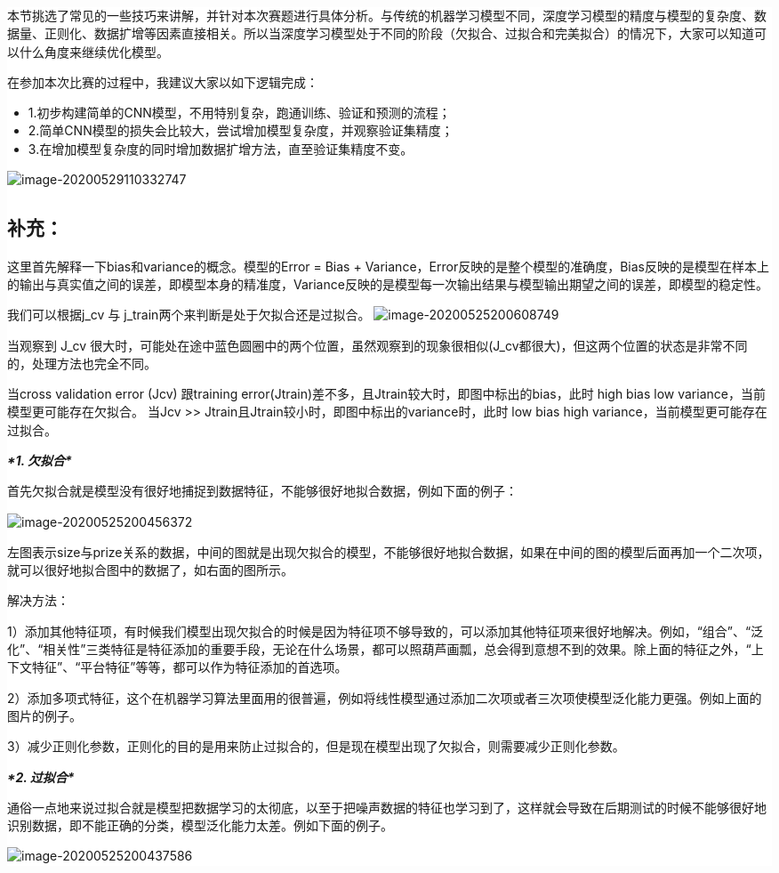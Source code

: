 本节挑选了常见的一些技巧来讲解，并针对本次赛题进行具体分析。与传统的机器学习模型不同，深度学习模型的精度与模型的复杂度、数据量、正则化、数据扩增等因素直接相关。所以当深度学习模型处于不同的阶段（欠拟合、过拟合和完美拟合）的情况下，大家可以知道可以什么角度来继续优化模型。                 
                
在参加本次比赛的过程中，我建议大家以如下逻辑完成：      
        

- 1.初步构建简单的CNN模型，不用特别复杂，跑通训练、验证和预测的流程；    
- 2.简单CNN模型的损失会比较大，尝试增加模型复杂度，并观察验证集精度；            
- 3.在增加模型复杂度的同时增加数据扩增方法，直至验证集精度不变。



![image-20200529110332747](C:\Users\dafa\AppData\Roaming\Typora\typora-user-images\image-20200529110332747.png)



## 补充：

这里首先解释一下bias和variance的概念。模型的Error = Bias + Variance，Error反映的是整个模型的准确度，Bias反映的是模型在样本上的输出与真实值之间的误差，即模型本身的精准度，Variance反映的是模型每一次输出结果与模型输出期望之间的误差，即模型的稳定性。

我们可以根据j_cv 与 j_train两个来判断是处于欠拟合还是过拟合。
![image-20200525200608749](C:\Users\dafa\AppData\Roaming\Typora\typora-user-images\image-20200525200608749.png)



当观察到 J_cv 很大时，可能处在途中蓝色圆圈中的两个位置，虽然观察到的现象很相似(J_cv都很大)，但这两个位置的状态是非常不同的，处理方法也完全不同。

当cross validation error (Jcv) 跟training error(Jtrain)差不多，且Jtrain较大时，即图中标出的bias，此时 high bias low variance，当前模型更可能存在欠拟合。
当Jcv >> Jtrain且Jtrain较小时，即图中标出的variance时，此时 low bias high variance，当前模型更可能存在过拟合。





***\*1. 欠拟合\****

首先欠拟合就是模型没有很好地捕捉到数据特征，不能够很好地拟合数据，例如下面的例子：

![image-20200525200456372](C:\Users\dafa\AppData\Roaming\Typora\typora-user-images\image-20200525200456372.png)

左图表示size与prize关系的数据，中间的图就是出现欠拟合的模型，不能够很好地拟合数据，如果在中间的图的模型后面再加一个二次项，就可以很好地拟合图中的数据了，如右面的图所示。



解决方法：

1）添加其他特征项，有时候我们模型出现欠拟合的时候是因为特征项不够导致的，可以添加其他特征项来很好地解决。例如，“组合”、“泛化”、“相关性”三类特征是特征添加的重要手段，无论在什么场景，都可以照葫芦画瓢，总会得到意想不到的效果。除上面的特征之外，“上下文特征”、“平台特征”等等，都可以作为特征添加的首选项。

2）添加多项式特征，这个在机器学习算法里面用的很普遍，例如将线性模型通过添加二次项或者三次项使模型泛化能力更强。例如上面的图片的例子。

3）减少正则化参数，正则化的目的是用来防止过拟合的，但是现在模型出现了欠拟合，则需要减少正则化参数。



***\*2. 过拟合\****

通俗一点地来说过拟合就是模型把数据学习的太彻底，以至于把噪声数据的特征也学习到了，这样就会导致在后期测试的时候不能够很好地识别数据，即不能正确的分类，模型泛化能力太差。例如下面的例子。

![image-20200525200437586](C:\Users\dafa\AppData\Roaming\Typora\typora-user-images\image-20200525200437586.png)
